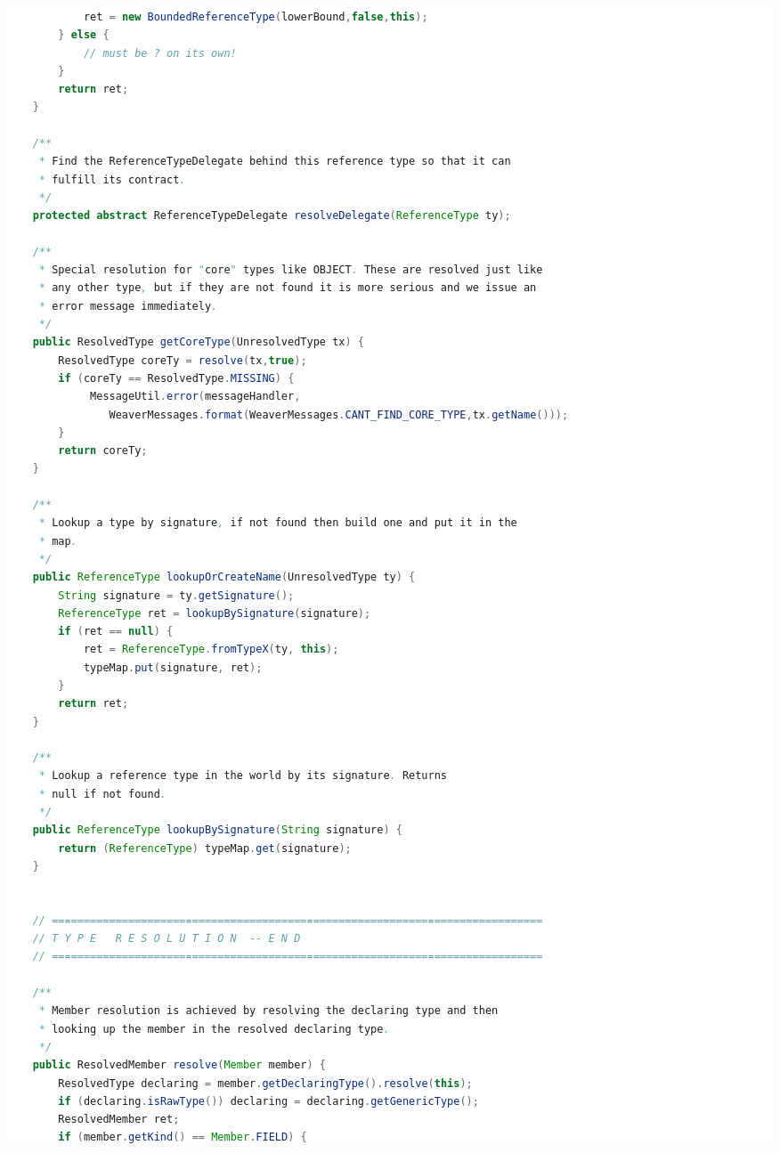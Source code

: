 ```java
    		ret = new BoundedReferenceType(lowerBound,false,this);
    	} else {
    		// must be ? on its own!
    	}
    	return ret;
    }
    
    /**
     * Find the ReferenceTypeDelegate behind this reference type so that it can 
     * fulfill its contract.
     */
    protected abstract ReferenceTypeDelegate resolveDelegate(ReferenceType ty);
    
    /**
     * Special resolution for "core" types like OBJECT. These are resolved just like
     * any other type, but if they are not found it is more serious and we issue an
     * error message immediately.
     */
    public ResolvedType getCoreType(UnresolvedType tx) {
    	ResolvedType coreTy = resolve(tx,true);
    	if (coreTy == ResolvedType.MISSING) {
    		 MessageUtil.error(messageHandler, 
            	WeaverMessages.format(WeaverMessages.CANT_FIND_CORE_TYPE,tx.getName()));
    	}
    	return coreTy;
    }

    /**
     * Lookup a type by signature, if not found then build one and put it in the
     * map.
     */
	public ReferenceType lookupOrCreateName(UnresolvedType ty) {
		String signature = ty.getSignature();
        ReferenceType ret = lookupBySignature(signature);
        if (ret == null) {
        	ret = ReferenceType.fromTypeX(ty, this);
        	typeMap.put(signature, ret);
        }
		return ret;
	}

	/**
	 * Lookup a reference type in the world by its signature. Returns
	 * null if not found.
	 */
	public ReferenceType lookupBySignature(String signature) {
		return (ReferenceType) typeMap.get(signature);
	}
	

    // =============================================================================
    // T Y P E   R E S O L U T I O N  -- E N D
    // =============================================================================

    /**
     * Member resolution is achieved by resolving the declaring type and then
     * looking up the member in the resolved declaring type.
     */
    public ResolvedMember resolve(Member member) {
        ResolvedType declaring = member.getDeclaringType().resolve(this);
        if (declaring.isRawType()) declaring = declaring.getGenericType();
        ResolvedMember ret;
        if (member.getKind() == Member.FIELD) {
```